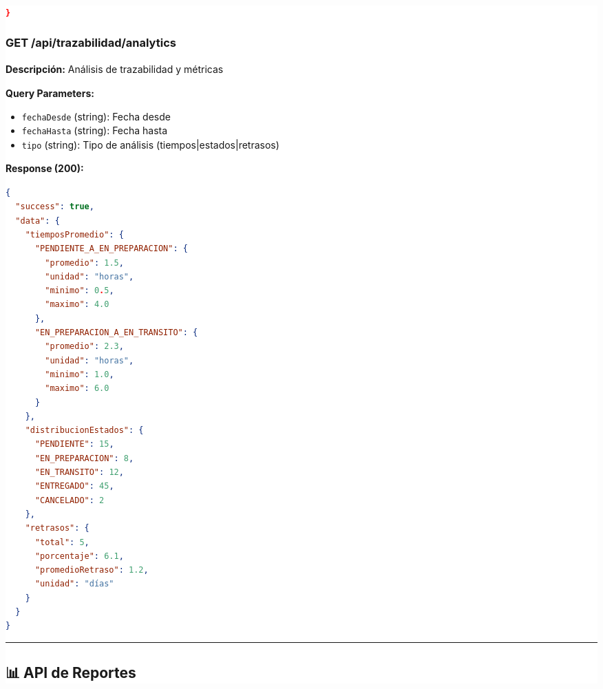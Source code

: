 ```json
}
```

### GET /api/trazabilidad/analytics

**Descripción:** Análisis de trazabilidad y métricas

**Query Parameters:**
- `fechaDesde` (string): Fecha desde
- `fechaHasta` (string): Fecha hasta
- `tipo` (string): Tipo de análisis (tiempos|estados|retrasos)

**Response (200):**
```json
{
  "success": true,
  "data": {
    "tiemposPromedio": {
      "PENDIENTE_A_EN_PREPARACION": {
        "promedio": 1.5,
        "unidad": "horas",
        "minimo": 0.5,
        "maximo": 4.0
      },
      "EN_PREPARACION_A_EN_TRANSITO": {
        "promedio": 2.3,
        "unidad": "horas",
        "minimo": 1.0,
        "maximo": 6.0
      }
    },
    "distribucionEstados": {
      "PENDIENTE": 15,
      "EN_PREPARACION": 8,
      "EN_TRANSITO": 12,
      "ENTREGADO": 45,
      "CANCELADO": 2
    },
    "retrasos": {
      "total": 5,
      "porcentaje": 6.1,
      "promedioRetraso": 1.2,
      "unidad": "días"
    }
  }
}
```

---

## 📊 API de Reportes
